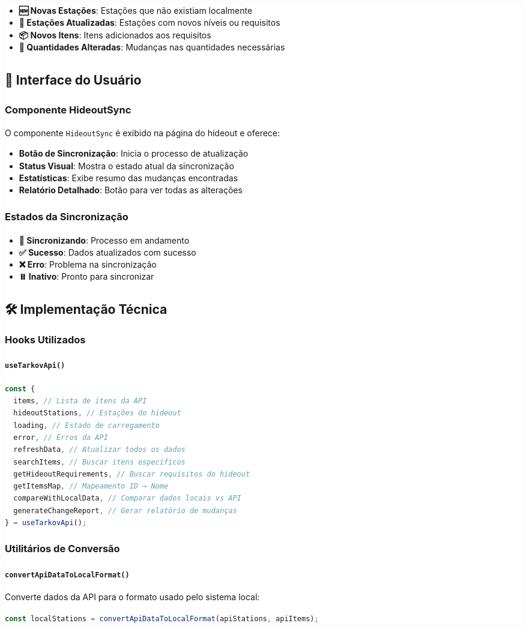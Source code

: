 - **🆕 Novas Estações**: Estações que não existiam localmente
- **🔄 Estações Atualizadas**: Estações com novos níveis ou requisitos
- **📦 Novos Itens**: Itens adicionados aos requisitos
- **🔢 Quantidades Alteradas**: Mudanças nas quantidades necessárias

## 📱 Interface do Usuário

### Componente HideoutSync

O componente `HideoutSync` é exibido na página do hideout e oferece:

- **Botão de Sincronização**: Inicia o processo de atualização
- **Status Visual**: Mostra o estado atual da sincronização
- **Estatísticas**: Exibe resumo das mudanças encontradas
- **Relatório Detalhado**: Botão para ver todas as alterações

### Estados da Sincronização

- **🔄 Sincronizando**: Processo em andamento
- **✅ Sucesso**: Dados atualizados com sucesso
- **❌ Erro**: Problema na sincronização
- **⏸️ Inativo**: Pronto para sincronizar

## 🛠️ Implementação Técnica

### Hooks Utilizados

#### `useTarkovApi()`

```typescript
const {
  items, // Lista de itens da API
  hideoutStations, // Estações do hideout
  loading, // Estado de carregamento
  error, // Erros da API
  refreshData, // Atualizar todos os dados
  searchItems, // Buscar itens específicos
  getHideoutRequirements, // Buscar requisitos do hideout
  getItemsMap, // Mapeamento ID → Nome
  compareWithLocalData, // Comparar dados locais vs API
  generateChangeReport, // Gerar relatório de mudanças
} = useTarkovApi();
```

### Utilitários de Conversão

#### `convertApiDataToLocalFormat()`

Converte dados da API para o formato usado pelo sistema local:

```typescript
const localStations = convertApiDataToLocalFormat(apiStations, apiItems);
```
